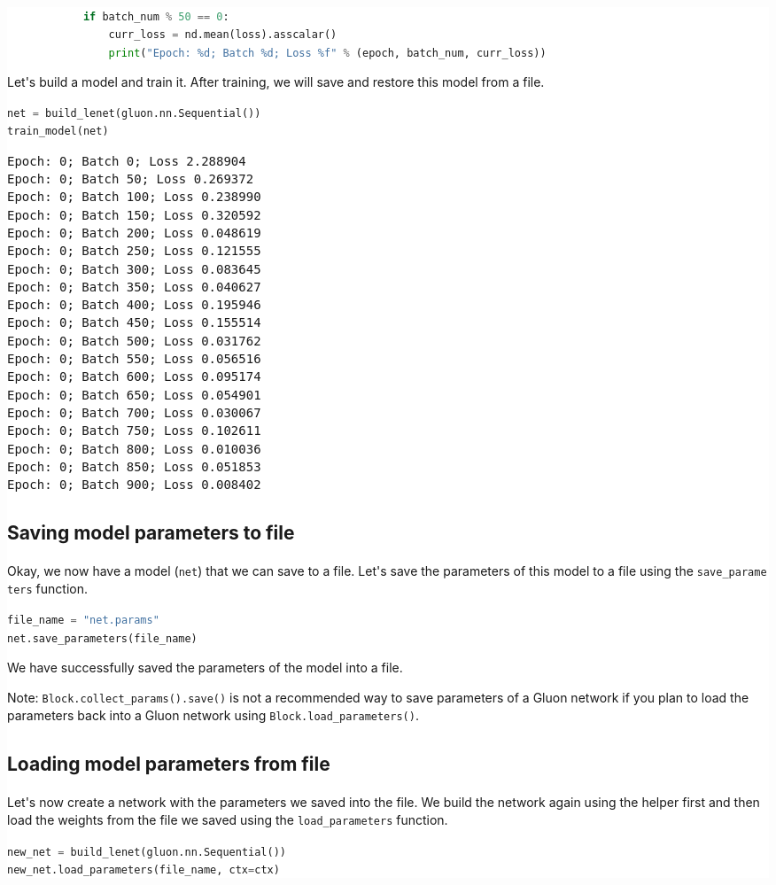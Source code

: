 ```python
            if batch_num % 50 == 0:
                curr_loss = nd.mean(loss).asscalar()
                print("Epoch: %d; Batch %d; Loss %f" % (epoch, batch_num, curr_loss))
```

Let's build a model and train it. After training, we will save and restore this model from a file.

```python
net = build_lenet(gluon.nn.Sequential())
train_model(net)
```
<pre>Epoch: 0; Batch 0; Loss 2.288904 
Epoch: 0; Batch 50; Loss 0.269372 
Epoch: 0; Batch 100; Loss 0.238990 
Epoch: 0; Batch 150; Loss 0.320592 
Epoch: 0; Batch 200; Loss 0.048619 
Epoch: 0; Batch 250; Loss 0.121555 
Epoch: 0; Batch 300; Loss 0.083645 
Epoch: 0; Batch 350; Loss 0.040627 
Epoch: 0; Batch 400; Loss 0.195946 
Epoch: 0; Batch 450; Loss 0.155514 
Epoch: 0; Batch 500; Loss 0.031762 
Epoch: 0; Batch 550; Loss 0.056516 
Epoch: 0; Batch 600; Loss 0.095174 
Epoch: 0; Batch 650; Loss 0.054901 
Epoch: 0; Batch 700; Loss 0.030067 
Epoch: 0; Batch 750; Loss 0.102611 
Epoch: 0; Batch 800; Loss 0.010036 
Epoch: 0; Batch 850; Loss 0.051853 
Epoch: 0; Batch 900; Loss 0.008402 
</pre> 

## Saving model parameters to file

Okay, we now have a model (`net`) that we can save to a file. Let's save the parameters of this model to a file using the `save_parameters` function.

```python
file_name = "net.params"
net.save_parameters(file_name)
```

We have successfully saved the parameters of the model into a file.

Note: `Block.collect_params().save()` is not a recommended way to save parameters of a Gluon network if you plan to load the parameters back into a Gluon network using `Block.load_parameters()`.

## Loading model parameters from file

Let's now create a network with the parameters we saved into the file. We build the network again using the helper first and then load the weights from the file we saved using the `load_parameters` function.

```python
new_net = build_lenet(gluon.nn.Sequential())
new_net.load_parameters(file_name, ctx=ctx)
```
